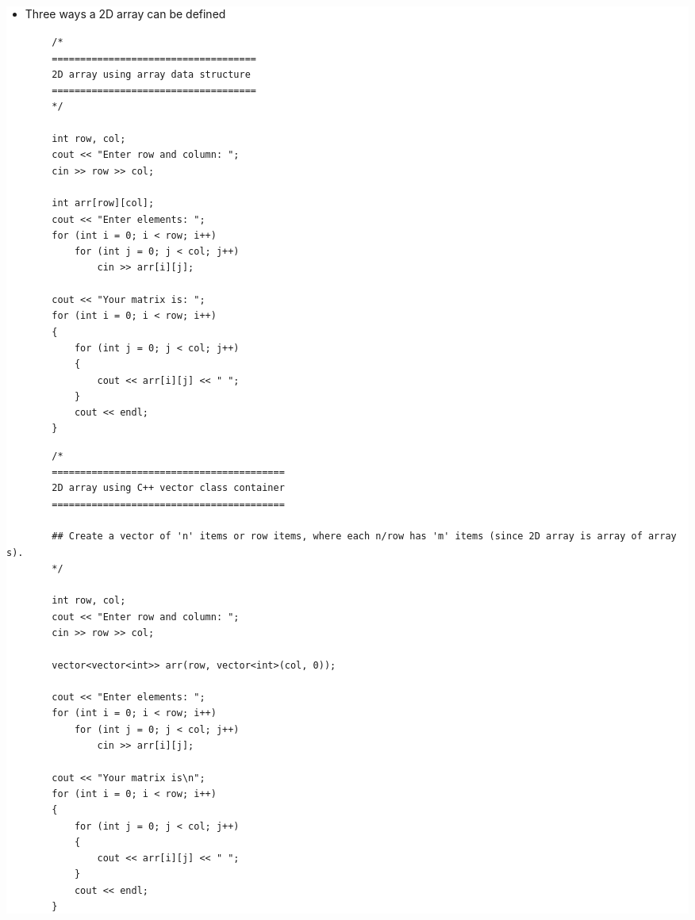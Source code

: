 * Three ways a 2D array can be defined

```
        /*
        ====================================
        2D array using array data structure
        ====================================
        */

        int row, col;
        cout << "Enter row and column: ";
        cin >> row >> col;

        int arr[row][col];
        cout << "Enter elements: ";
        for (int i = 0; i < row; i++)
            for (int j = 0; j < col; j++)
                cin >> arr[i][j];

        cout << "Your matrix is: ";
        for (int i = 0; i < row; i++)
        {
            for (int j = 0; j < col; j++)
            {
                cout << arr[i][j] << " ";
            }
            cout << endl;
        }
```

```
        /*
        =========================================
        2D array using C++ vector class container
        =========================================

        ## Create a vector of 'n' items or row items, where each n/row has 'm' items (since 2D array is array of arrays).
        */

        int row, col;
        cout << "Enter row and column: ";
        cin >> row >> col;

        vector<vector<int>> arr(row, vector<int>(col, 0));

        cout << "Enter elements: ";
        for (int i = 0; i < row; i++)
            for (int j = 0; j < col; j++)
                cin >> arr[i][j];

        cout << "Your matrix is\n";
        for (int i = 0; i < row; i++)
        {
            for (int j = 0; j < col; j++)
            {
                cout << arr[i][j] << " ";
            }
            cout << endl;
        }
```
